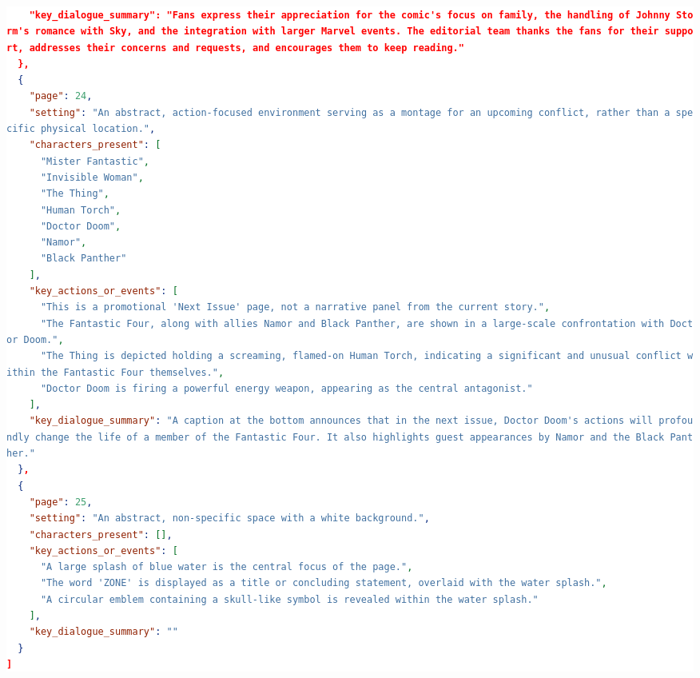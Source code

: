 ```json
    "key_dialogue_summary": "Fans express their appreciation for the comic's focus on family, the handling of Johnny Storm's romance with Sky, and the integration with larger Marvel events. The editorial team thanks the fans for their support, addresses their concerns and requests, and encourages them to keep reading."
  },
  {
    "page": 24,
    "setting": "An abstract, action-focused environment serving as a montage for an upcoming conflict, rather than a specific physical location.",
    "characters_present": [
      "Mister Fantastic",
      "Invisible Woman",
      "The Thing",
      "Human Torch",
      "Doctor Doom",
      "Namor",
      "Black Panther"
    ],
    "key_actions_or_events": [
      "This is a promotional 'Next Issue' page, not a narrative panel from the current story.",
      "The Fantastic Four, along with allies Namor and Black Panther, are shown in a large-scale confrontation with Doctor Doom.",
      "The Thing is depicted holding a screaming, flamed-on Human Torch, indicating a significant and unusual conflict within the Fantastic Four themselves.",
      "Doctor Doom is firing a powerful energy weapon, appearing as the central antagonist."
    ],
    "key_dialogue_summary": "A caption at the bottom announces that in the next issue, Doctor Doom's actions will profoundly change the life of a member of the Fantastic Four. It also highlights guest appearances by Namor and the Black Panther."
  },
  {
    "page": 25,
    "setting": "An abstract, non-specific space with a white background.",
    "characters_present": [],
    "key_actions_or_events": [
      "A large splash of blue water is the central focus of the page.",
      "The word 'ZONE' is displayed as a title or concluding statement, overlaid with the water splash.",
      "A circular emblem containing a skull-like symbol is revealed within the water splash."
    ],
    "key_dialogue_summary": ""
  }
]
```

